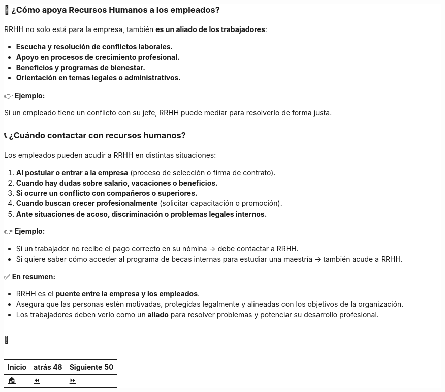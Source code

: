 ### 🤝 ¿Cómo apoya Recursos Humanos a los empleados?

RRHH no solo está para la empresa, también **es un aliado de los trabajadores**:

- **Escucha y resolución de conflictos laborales.**
- **Apoyo en procesos de crecimiento profesional.**
- **Beneficios y programas de bienestar.**
- **Orientación en temas legales o administrativos.**

👉 **Ejemplo:**

Si un empleado tiene un conflicto con su jefe, RRHH puede mediar para resolverlo de forma justa.

### 📞 ¿Cuándo contactar con recursos humanos?

Los empleados pueden acudir a RRHH en distintas situaciones:

1. **Al postular o entrar a la empresa** (proceso de selección o firma de contrato).
2. **Cuando hay dudas sobre salario, vacaciones o beneficios.**
3. **Si ocurre un conflicto con compañeros o superiores.**
4. **Cuando buscan crecer profesionalmente** (solicitar capacitación o promoción).
5. **Ante situaciones de acoso, discriminación o problemas legales internos.**

👉 **Ejemplo:**

- Si un trabajador no recibe el pago correcto en su nómina → debe contactar a RRHH.
- Si quiere saber cómo acceder al programa de becas internas para estudiar una maestría → también acude a RRHH.

✅ **En resumen:**

- RRHH es el **puente entre la empresa y los empleados**.
- Asegura que las personas estén motivadas, protegidas legalmente y alineadas con los objetivos de la organización.
- Los trabajadores deben verlo como un **aliado** para resolver problemas y potenciar su desarrollo profesional.

---

[🔼](#índice)

---

| **Inicio**         | **atrás 48**                  | **Siguiente 50**       |
| ------------------ | ----------------------------- | ---------------------- |
| [🏠](../README.md) | [⏪](./13_48_Stakeholders.md) | [⏩](./13_50_Legal.md) |
